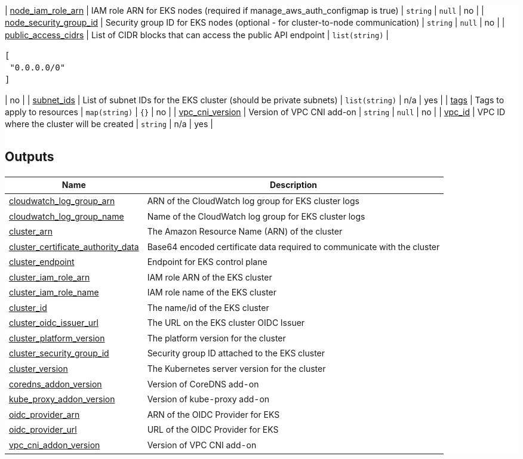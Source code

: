 | <a name="input_node_iam_role_arn"></a> [node\_iam\_role\_arn](#input\_node\_iam\_role\_arn) | IAM role ARN for EKS nodes (required if manage\_aws\_auth\_configmap is true) | `string` | `null` | no |
| <a name="input_node_security_group_id"></a> [node\_security\_group\_id](#input\_node\_security\_group\_id) | Security group ID for EKS nodes (optional - for cluster-to-node communication) | `string` | `null` | no |
| <a name="input_public_access_cidrs"></a> [public\_access\_cidrs](#input\_public\_access\_cidrs) | List of CIDR blocks that can access the public API endpoint | `list(string)` | <pre>[<br/>  "0.0.0.0/0"<br/>]</pre> | no |
| <a name="input_subnet_ids"></a> [subnet\_ids](#input\_subnet\_ids) | List of subnet IDs for the EKS cluster (should be private subnets) | `list(string)` | n/a | yes |
| <a name="input_tags"></a> [tags](#input\_tags) | Tags to apply to resources | `map(string)` | `{}` | no |
| <a name="input_vpc_cni_version"></a> [vpc\_cni\_version](#input\_vpc\_cni\_version) | Version of VPC CNI add-on | `string` | `null` | no |
| <a name="input_vpc_id"></a> [vpc\_id](#input\_vpc\_id) | VPC ID where the cluster will be created | `string` | n/a | yes |

## Outputs

| Name | Description |
|------|-------------|
| <a name="output_cloudwatch_log_group_arn"></a> [cloudwatch\_log\_group\_arn](#output\_cloudwatch\_log\_group\_arn) | ARN of the CloudWatch log group for EKS cluster logs |
| <a name="output_cloudwatch_log_group_name"></a> [cloudwatch\_log\_group\_name](#output\_cloudwatch\_log\_group\_name) | Name of the CloudWatch log group for EKS cluster logs |
| <a name="output_cluster_arn"></a> [cluster\_arn](#output\_cluster\_arn) | The Amazon Resource Name (ARN) of the cluster |
| <a name="output_cluster_certificate_authority_data"></a> [cluster\_certificate\_authority\_data](#output\_cluster\_certificate\_authority\_data) | Base64 encoded certificate data required to communicate with the cluster |
| <a name="output_cluster_endpoint"></a> [cluster\_endpoint](#output\_cluster\_endpoint) | Endpoint for EKS control plane |
| <a name="output_cluster_iam_role_arn"></a> [cluster\_iam\_role\_arn](#output\_cluster\_iam\_role\_arn) | IAM role ARN of the EKS cluster |
| <a name="output_cluster_iam_role_name"></a> [cluster\_iam\_role\_name](#output\_cluster\_iam\_role\_name) | IAM role name of the EKS cluster |
| <a name="output_cluster_id"></a> [cluster\_id](#output\_cluster\_id) | The name/id of the EKS cluster |
| <a name="output_cluster_oidc_issuer_url"></a> [cluster\_oidc\_issuer\_url](#output\_cluster\_oidc\_issuer\_url) | The URL on the EKS cluster OIDC Issuer |
| <a name="output_cluster_platform_version"></a> [cluster\_platform\_version](#output\_cluster\_platform\_version) | The platform version for the cluster |
| <a name="output_cluster_security_group_id"></a> [cluster\_security\_group\_id](#output\_cluster\_security\_group\_id) | Security group ID attached to the EKS cluster |
| <a name="output_cluster_version"></a> [cluster\_version](#output\_cluster\_version) | The Kubernetes server version for the cluster |
| <a name="output_coredns_addon_version"></a> [coredns\_addon\_version](#output\_coredns\_addon\_version) | Version of CoreDNS add-on |
| <a name="output_kube_proxy_addon_version"></a> [kube\_proxy\_addon\_version](#output\_kube\_proxy\_addon\_version) | Version of kube-proxy add-on |
| <a name="output_oidc_provider_arn"></a> [oidc\_provider\_arn](#output\_oidc\_provider\_arn) | ARN of the OIDC Provider for EKS |
| <a name="output_oidc_provider_url"></a> [oidc\_provider\_url](#output\_oidc\_provider\_url) | URL of the OIDC Provider for EKS |
| <a name="output_vpc_cni_addon_version"></a> [vpc\_cni\_addon\_version](#output\_vpc\_cni\_addon\_version) | Version of VPC CNI add-on |
